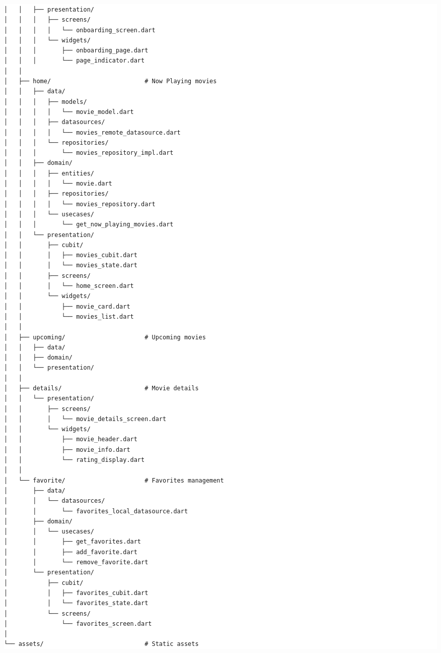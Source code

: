 ```
│   │   ├── presentation/
│   │   │   ├── screens/
│   │   │   │   └── onboarding_screen.dart
│   │   │   └── widgets/
│   │   │       ├── onboarding_page.dart
│   │   │       └── page_indicator.dart
│   │
│   ├── home/                          # Now Playing movies
│   │   ├── data/
│   │   │   ├── models/
│   │   │   │   └── movie_model.dart
│   │   │   ├── datasources/
│   │   │   │   └── movies_remote_datasource.dart
│   │   │   └── repositories/
│   │   │       └── movies_repository_impl.dart
│   │   ├── domain/
│   │   │   ├── entities/
│   │   │   │   └── movie.dart
│   │   │   ├── repositories/
│   │   │   │   └── movies_repository.dart
│   │   │   └── usecases/
│   │   │       └── get_now_playing_movies.dart
│   │   └── presentation/
│   │       ├── cubit/
│   │       │   ├── movies_cubit.dart
│   │       │   └── movies_state.dart
│   │       ├── screens/
│   │       │   └── home_screen.dart
│   │       └── widgets/
│   │           ├── movie_card.dart
│   │           └── movies_list.dart
│   │
│   ├── upcoming/                      # Upcoming movies
│   │   ├── data/
│   │   ├── domain/
│   │   └── presentation/
│   │
│   ├── details/                       # Movie details
│   │   └── presentation/
│   │       ├── screens/
│   │       │   └── movie_details_screen.dart
│   │       └── widgets/
│   │           ├── movie_header.dart
│   │           ├── movie_info.dart
│   │           └── rating_display.dart
│   │
│   └── favorite/                      # Favorites management
│       ├── data/
│       │   └── datasources/
│       │       └── favorites_local_datasource.dart
│       ├── domain/
│       │   └── usecases/
│       │       ├── get_favorites.dart
│       │       ├── add_favorite.dart
│       │       └── remove_favorite.dart
│       └── presentation/
│           ├── cubit/
│           │   ├── favorites_cubit.dart
│           │   └── favorites_state.dart
│           └── screens/
│               └── favorites_screen.dart
│
└── assets/                            # Static assets
```